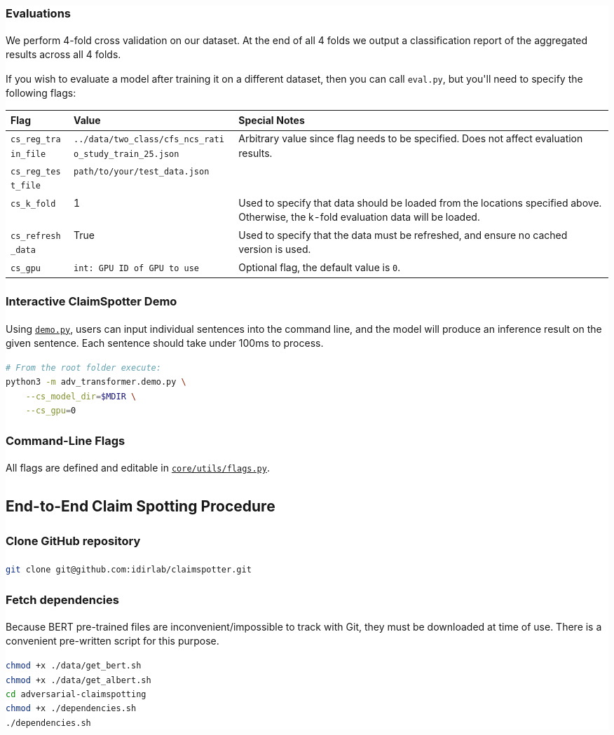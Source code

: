 ### Evaluations

We perform 4-fold cross validation on our dataset. At the end of all 4 folds we output a classification report of the aggregated results across all 4 folds.

If you wish to evaluate a model after training it on a different dataset, then you can call `eval.py`, but you'll need to specify the following flags:

| Flag | Value | Special Notes |
| :------------- | :------------- | :------------- |
| `cs_reg_train_file`  | `../data/two_class/cfs_ncs_ratio_study_train_25.json`  | Arbitrary value since flag needs to be specified. Does not affect evaluation results.|
| `cs_reg_test_file` | `path/to/your/test_data.json`  | |
| `cs_k_fold` | 1 | Used to specify that data should be loaded from the locations specified above. Otherwise, the k-fold evaluation data will be loaded.|
| `cs_refresh_data` | True | Used to specify that the data must be refreshed, and ensure no cached version is used. |
| `cs_gpu` | `int: GPU ID of GPU to use` | Optional flag, the default value is `0`. |

### Interactive ClaimSpotter Demo

Using [`demo.py`](bert-adversarial/demo.py), users can input individual sentences into the command line, and the model will produce an inference result on the given sentence. Each sentence should take under 100ms to process.

```bash
# From the root folder execute:
python3 -m adv_transformer.demo.py \
    --cs_model_dir=$MDIR \
    --cs_gpu=0
```

### Command-Line Flags

All flags are defined and editable in [`core/utils/flags.py`](bert-adversarial/core/utils/flags.py).

## End-to-End Claim Spotting Procedure

### Clone GitHub repository
```bash
git clone git@github.com:idirlab/claimspotter.git
```

### Fetch dependencies

Because BERT pre-trained files are inconvenient/impossible to track with Git, they must be downloaded at time of use. There is a convenient pre-written script for this purpose.

```bash
chmod +x ./data/get_bert.sh
chmod +x ./data/get_albert.sh
cd adversarial-claimspotting
chmod +x ./dependencies.sh
./dependencies.sh
```
